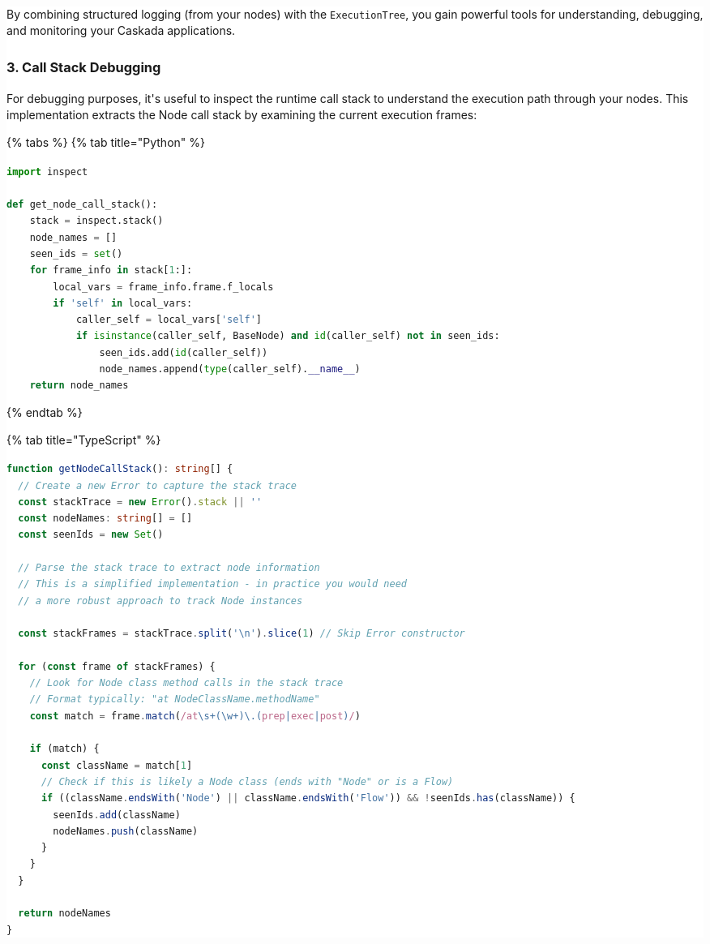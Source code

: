 By combining structured logging (from your nodes) with the `ExecutionTree`, you gain powerful tools for understanding, debugging, and monitoring your Caskada applications.




### 3. Call Stack Debugging

For debugging purposes, it's useful to inspect the runtime call stack to understand the execution path through your nodes. This implementation extracts the Node call stack by examining the current execution frames:

{% tabs %}
{% tab title="Python" %}

```python
import inspect

def get_node_call_stack():
    stack = inspect.stack()
    node_names = []
    seen_ids = set()
    for frame_info in stack[1:]:
        local_vars = frame_info.frame.f_locals
        if 'self' in local_vars:
            caller_self = local_vars['self']
            if isinstance(caller_self, BaseNode) and id(caller_self) not in seen_ids:
                seen_ids.add(id(caller_self))
                node_names.append(type(caller_self).__name__)
    return node_names
```

{% endtab %}

{% tab title="TypeScript" %}

```typescript
function getNodeCallStack(): string[] {
  // Create a new Error to capture the stack trace
  const stackTrace = new Error().stack || ''
  const nodeNames: string[] = []
  const seenIds = new Set()

  // Parse the stack trace to extract node information
  // This is a simplified implementation - in practice you would need
  // a more robust approach to track Node instances

  const stackFrames = stackTrace.split('\n').slice(1) // Skip Error constructor

  for (const frame of stackFrames) {
    // Look for Node class method calls in the stack trace
    // Format typically: "at NodeClassName.methodName"
    const match = frame.match(/at\s+(\w+)\.(prep|exec|post)/)

    if (match) {
      const className = match[1]
      // Check if this is likely a Node class (ends with "Node" or is a Flow)
      if ((className.endsWith('Node') || className.endsWith('Flow')) && !seenIds.has(className)) {
        seenIds.add(className)
        nodeNames.push(className)
      }
    }
  }

  return nodeNames
}
```
